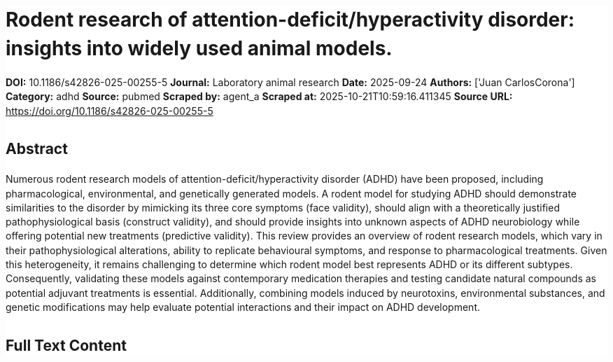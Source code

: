 # Rodent research of attention-deficit/hyperactivity disorder: insights into widely used animal models.

**DOI:** 10.1186/s42826-025-00255-5
**Journal:** Laboratory animal research
**Date:** 2025-09-24
**Authors:** ['Juan CarlosCorona']
**Category:** adhd
**Source:** pubmed
**Scraped by:** agent_a
**Scraped at:** 2025-10-21T10:59:16.411345
**Source URL:** https://doi.org/10.1186/s42826-025-00255-5

## Abstract

Numerous rodent research models of attention-deficit/hyperactivity disorder (ADHD) have been proposed, including pharmacological, environmental, and genetically generated models. A rodent model for studying ADHD should demonstrate similarities to the disorder by mimicking its three core symptoms (face validity), should align with a theoretically justified pathophysiological basis (construct validity), and should provide insights into unknown aspects of ADHD neurobiology while offering potential new treatments (predictive validity). This review provides an overview of rodent research models, which vary in their pathophysiological alterations, ability to replicate behavioural symptoms, and response to pharmacological treatments. Given this heterogeneity, it remains challenging to determine which rodent model best represents ADHD or its different subtypes. Consequently, validating these models against contemporary medication therapies and testing candidate natural compounds as potential adjuvant treatments is essential. Additionally, combining models induced by neurotoxins, environmental substances, and genetic modifications may help evaluate potential interactions and their impact on ADHD development.

## Full Text Content
